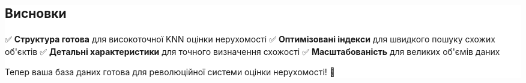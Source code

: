 ## Висновки

✅ **Структура готова** для високоточної KNN оцінки нерухомості
✅ **Оптимізовані індекси** для швидкого пошуку схожих об'єктів
✅ **Детальні характеристики** для точного визначення схожості
✅ **Масштабованість** для великих об'ємів даних

Тепер ваша база даних готова для революційної системи оцінки нерухомості! 🚀
